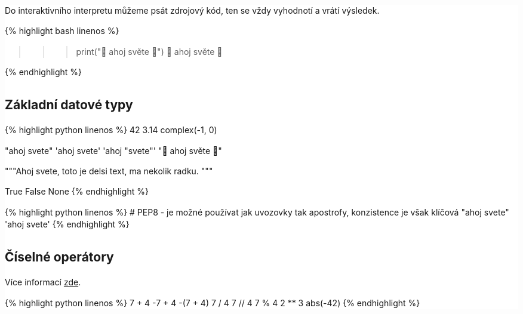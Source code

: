 Do interaktivního interpretu můžeme psát zdrojový kód, ten se vždy vyhodnotí a vrátí výsledek.

{% highlight bash linenos %}
>>> print("🦄 ahoj světe 🦄")
🦄 ahoj světe 🦄
>>>
{% endhighlight %}

## Základní datové typy

{% highlight python linenos %}
42
3.14
complex(-1, 0)

"ahoj svete"
'ahoj svete'
'ahoj "svete"'
"🦄 ahoj světe 🦄"

"""Ahoj svete,
toto je delsi text,
ma nekolik radku.
"""

True
False
None
{% endhighlight %}

<div class="pep">
{% highlight python linenos %}
# PEP8 - je možné používat jak uvozovky tak apostrofy, konzistence je však klíčová
"ahoj svete"
'ahoj svete'
{% endhighlight %}
</div>

## Číselné operátory
Více informací [zde](https://docs.python.org/3/library/stdtypes.html#numeric-types-int-float-complex).

{% highlight python linenos %}
7 + 4
-7 + 4
-(7 + 4)
7 / 4
7 // 4
7 % 4
2 ** 3
abs(-42)
{% endhighlight %}
